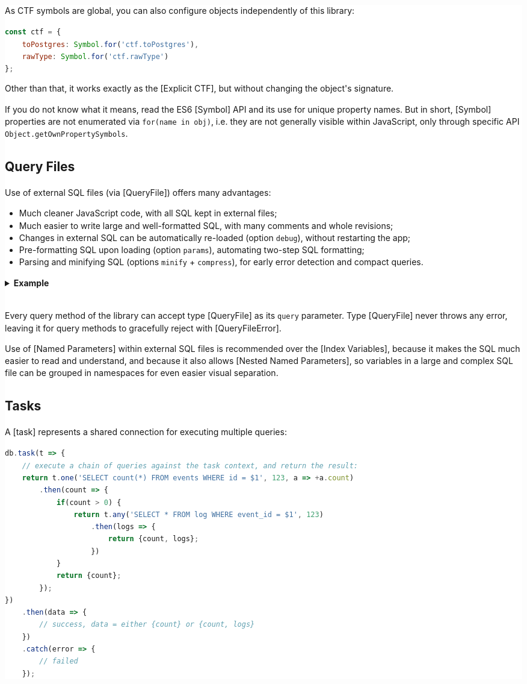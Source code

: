 As CTF symbols are global, you can also configure objects independently of this library:

```js
const ctf = {
    toPostgres: Symbol.for('ctf.toPostgres'),
    rawType: Symbol.for('ctf.rawType')
};
```

Other than that, it works exactly as the [Explicit CTF], but without changing the object's signature.

If you do not know what it means, read the ES6 [Symbol] API and its use for unique property names.
But in short, [Symbol] properties are not enumerated via `for(name in obj)`, i.e. they are not generally
visible within JavaScript, only through specific API `Object.getOwnPropertySymbols`.

## Query Files
  
Use of external SQL files (via [QueryFile]) offers many advantages:

* Much cleaner JavaScript code, with all SQL kept in external files;
* Much easier to write large and well-formatted SQL, with many comments and whole revisions;
* Changes in external SQL can be automatically re-loaded (option `debug`), without restarting the app;
* Pre-formatting SQL upon loading (option `params`), automating two-step SQL formatting;
* Parsing and minifying SQL (options `minify` + `compress`), for early error detection and compact queries.

<details><summary><b>Example</b></summary></details>
<br/>

Every query method of the library can accept type [QueryFile] as its `query` parameter.
Type [QueryFile] never throws any error, leaving it for query methods to gracefully reject with [QueryFileError].

Use of [Named Parameters] within external SQL files is recommended over the [Index Variables], because it makes the SQL
much easier to read and understand, and because it also allows [Nested Named Parameters], so variables in a large
and complex SQL file can be grouped in namespaces for even easier visual separation.

## Tasks

A [task] represents a shared connection for executing multiple queries:

```js
db.task(t => {
    // execute a chain of queries against the task context, and return the result:
    return t.one('SELECT count(*) FROM events WHERE id = $1', 123, a => +a.count)
        .then(count => {
            if(count > 0) {
                return t.any('SELECT * FROM log WHERE event_id = $1', 123)
                    .then(logs => {
                        return {count, logs};
                    })
            }
            return {count};
        });    
})
    .then(data => {
        // success, data = either {count} or {count, logs}
    })
    .catch(error => {
        // failed    
    });
```
